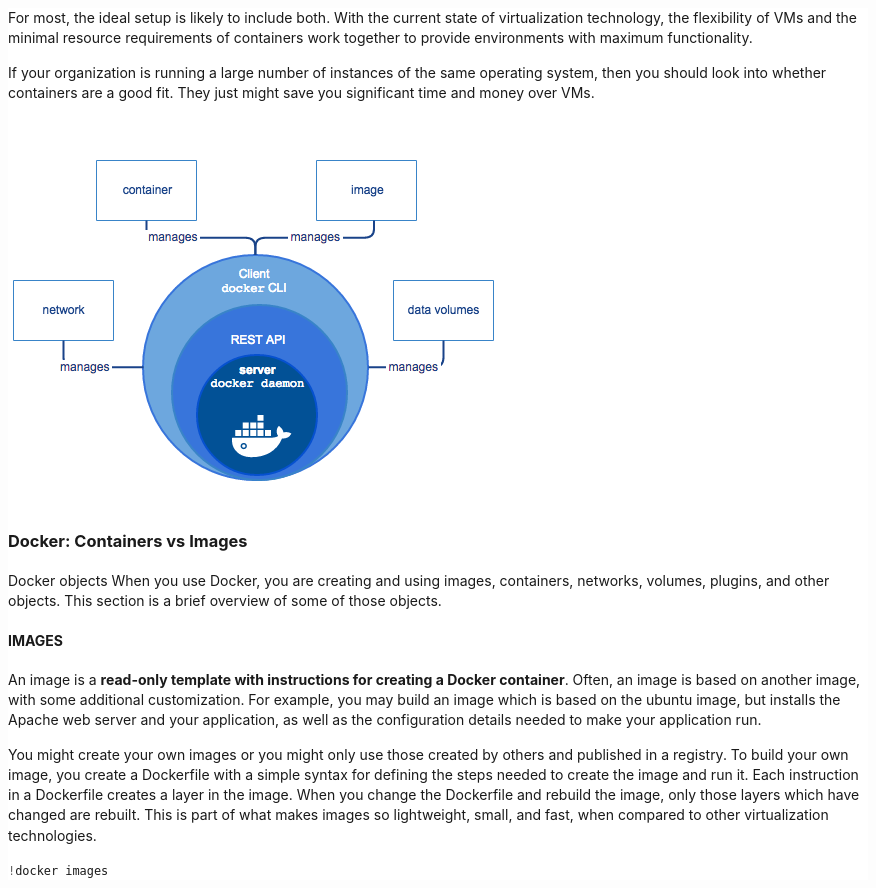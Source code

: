 For most, the ideal setup is likely to include both. With the current state of virtualization technology, the flexibility of VMs and the minimal resource requirements of containers work together to provide environments with maximum functionality.

If your organization is running a large number of instances of the same operating system, then you should look into whether containers are a good fit. They just might save you significant time and money over VMs.

![docker-components.png](assets/docker-components.png)


### Docker: Containers vs Images

Docker objects
When you use Docker, you are creating and using images, containers, networks, volumes, plugins, and other objects. This section is a brief overview of some of those objects.

#### IMAGES
An image is a **read-only template with instructions for creating a Docker container**. Often, an image is based on another image, with some additional customization. For example, you may build an image which is based on the ubuntu image, but installs the Apache web server and your application, as well as the configuration details needed to make your application run.

You might create your own images or you might only use those created by others and published in a registry. To build your own image, you create a Dockerfile with a simple syntax for defining the steps needed to create the image and run it. Each instruction in a Dockerfile creates a layer in the image. When you change the Dockerfile and rebuild the image, only those layers which have changed are rebuilt. This is part of what makes images so lightweight, small, and fast, when compared to other virtualization technologies.


```python
!docker images
```
